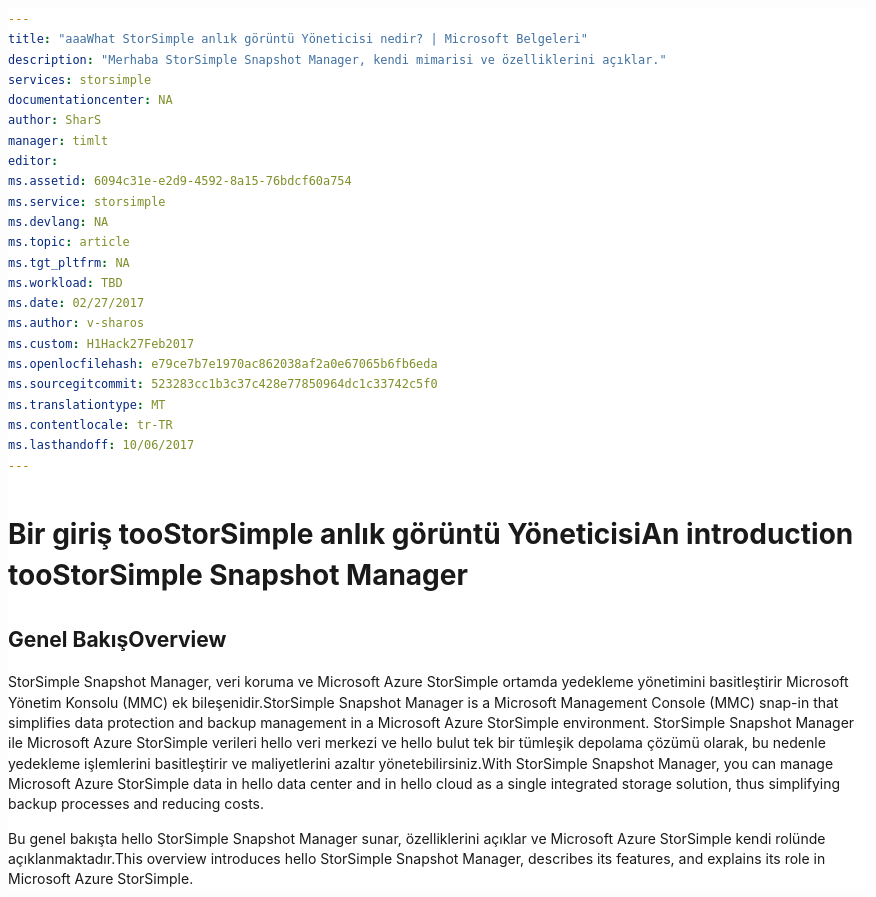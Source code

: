 ```yaml
---
title: "aaaWhat StorSimple anlık görüntü Yöneticisi nedir? | Microsoft Belgeleri"
description: "Merhaba StorSimple Snapshot Manager, kendi mimarisi ve özelliklerini açıklar."
services: storsimple
documentationcenter: NA
author: SharS
manager: timlt
editor: 
ms.assetid: 6094c31e-e2d9-4592-8a15-76bdcf60a754
ms.service: storsimple
ms.devlang: NA
ms.topic: article
ms.tgt_pltfrm: NA
ms.workload: TBD
ms.date: 02/27/2017
ms.author: v-sharos
ms.custom: H1Hack27Feb2017
ms.openlocfilehash: e79ce7b7e1970ac862038af2a0e67065b6fb6eda
ms.sourcegitcommit: 523283cc1b3c37c428e77850964dc1c33742c5f0
ms.translationtype: MT
ms.contentlocale: tr-TR
ms.lasthandoff: 10/06/2017
---
```

# <a name="an-introduction-toostorsimple-snapshot-manager"></a><span data-ttu-id="15b31-104">Bir giriş tooStorSimple anlık görüntü Yöneticisi</span><span class="sxs-lookup"><span data-stu-id="15b31-104">An introduction tooStorSimple Snapshot Manager</span></span>

## <a name="overview"></a><span data-ttu-id="15b31-105">Genel Bakış</span><span class="sxs-lookup"><span data-stu-id="15b31-105">Overview</span></span>
<span data-ttu-id="15b31-106">StorSimple Snapshot Manager, veri koruma ve Microsoft Azure StorSimple ortamda yedekleme yönetimini basitleştirir Microsoft Yönetim Konsolu (MMC) ek bileşenidir.</span><span class="sxs-lookup"><span data-stu-id="15b31-106">StorSimple Snapshot Manager is a Microsoft Management Console (MMC) snap-in that simplifies data protection and backup management in a Microsoft Azure StorSimple environment.</span></span> <span data-ttu-id="15b31-107">StorSimple Snapshot Manager ile Microsoft Azure StorSimple verileri hello veri merkezi ve hello bulut tek bir tümleşik depolama çözümü olarak, bu nedenle yedekleme işlemlerini basitleştirir ve maliyetlerini azaltır yönetebilirsiniz.</span><span class="sxs-lookup"><span data-stu-id="15b31-107">With StorSimple Snapshot Manager, you can manage Microsoft Azure StorSimple data in hello data center and in hello cloud as a single integrated storage solution, thus simplifying backup processes and reducing costs.</span></span>

<span data-ttu-id="15b31-108">Bu genel bakışta hello StorSimple Snapshot Manager sunar, özelliklerini açıklar ve Microsoft Azure StorSimple kendi rolünde açıklanmaktadır.</span><span class="sxs-lookup"><span data-stu-id="15b31-108">This overview introduces hello StorSimple Snapshot Manager, describes its features, and explains its role in Microsoft Azure StorSimple.</span></span> 
